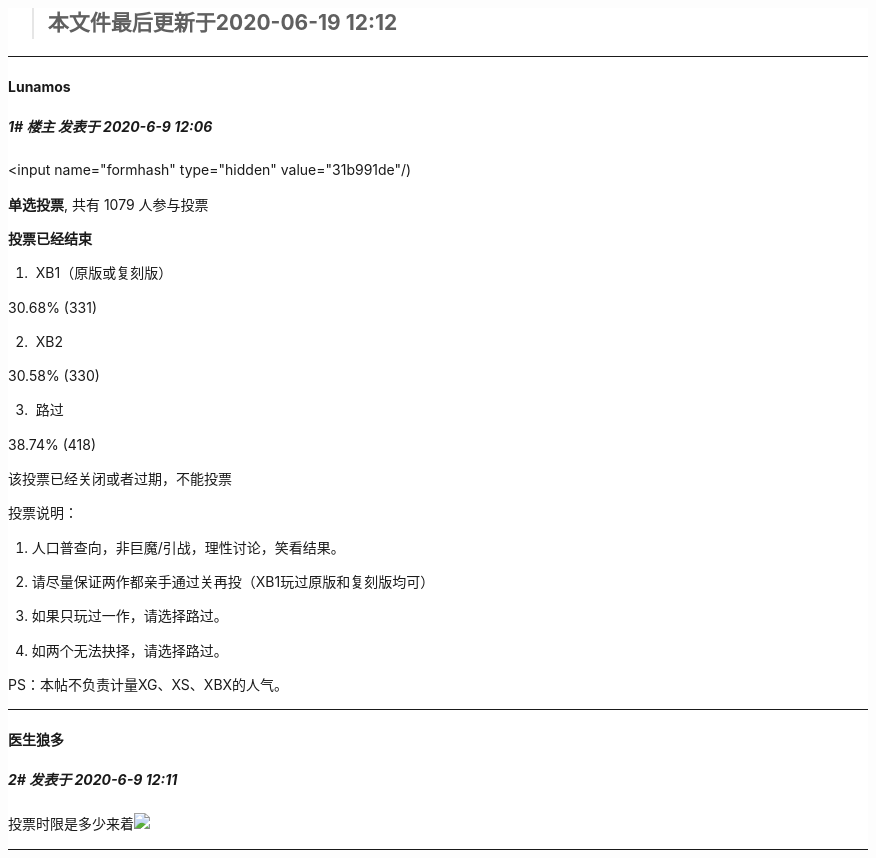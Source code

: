 > ## **本文件最后更新于2020-06-19 12:12** 


-----

####  Lunamos  
##### 1#       楼主       发表于 2020-6-9 12:06


<input name="formhash" type="hidden" value="31b991de"/)

<strong>单选投票</strong>, 共有 1079 人参与投票


<strong>投票已经结束</strong>


1.  XB1（原版或复刻版）


30.68% (331)


2.  XB2


30.58% (330)


3.  路过


38.74% (418)


该投票已经关闭或者过期，不能投票


投票说明：


1. 人口普查向，非巨魔/引战，理性讨论，笑看结果。


2. 请尽量保证两作都亲手通过关再投（XB1玩过原版和复刻版均可）


3. 如果只玩过一作，请选择路过。


4. 如两个无法抉择，请选择路过。


PS：本帖不负责计量XG、XS、XBX的人气。


-----

####  医生狼多  
##### 2#       发表于 2020-6-9 12:11


投票时限是多少来着<img src="https://static.saraba1st.com/image/smiley/face2017/068.png" referrerpolicy="no-referrer">


-----
